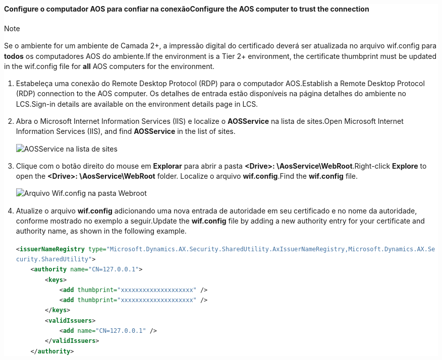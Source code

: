 #### <a name="configure-the-aos-computer-to-trust-the-connection"></a><span data-ttu-id="c38c0-320">Configure o computador AOS para confiar na conexão</span><span class="sxs-lookup"><span data-stu-id="c38c0-320">Configure the AOS computer to trust the connection</span></span>

> [!NOTE]
> <span data-ttu-id="c38c0-321">Se o ambiente for um ambiente de Camada 2+, a impressão digital do certificado deverá ser atualizada no arquivo wif.config para **todos** os computadores AOS do ambiente.</span><span class="sxs-lookup"><span data-stu-id="c38c0-321">If the environment is a Tier 2+ environment, the certificate thumbprint must be updated in the wif.config file for **all** AOS computers for the environment.</span></span>

1. <span data-ttu-id="c38c0-322">Estabeleça uma conexão do Remote Desktop Protocol (RDP) para o computador AOS.</span><span class="sxs-lookup"><span data-stu-id="c38c0-322">Establish a Remote Desktop Protocol (RDP) connection to the AOS computer.</span></span> <span data-ttu-id="c38c0-323">Os detalhes de entrada estão disponíveis na página detalhes do ambiente no LCS.</span><span class="sxs-lookup"><span data-stu-id="c38c0-323">Sign-in details are available on the environment details page in LCS.</span></span>
2. <span data-ttu-id="c38c0-324">Abra o Microsoft Internet Information Services (IIS) e localize o **AOSService** na lista de sites.</span><span class="sxs-lookup"><span data-stu-id="c38c0-324">Open Microsoft Internet Information Services (IIS), and find **AOSService** in the list of sites.</span></span>

    ![AOSService na lista de sites](./media/setup_rsa_tool_49.png)

3. <span data-ttu-id="c38c0-326">Clique com o botão direito do mouse em **Explorar** para abrir a pasta **\<Drive\>: \\AosService\\WebRoot**.</span><span class="sxs-lookup"><span data-stu-id="c38c0-326">Right-click **Explore** to open the **\<Drive\>: \\AosService\\WebRoot** folder.</span></span> <span data-ttu-id="c38c0-327">Localize o arquivo **wif.config**.</span><span class="sxs-lookup"><span data-stu-id="c38c0-327">Find the **wif.config** file.</span></span>

    ![Arquivo Wif.config na pasta Webroot](./media/setup_rsa_tool_50.png)

4. <span data-ttu-id="c38c0-329">Atualize o arquivo **wif.config** adicionando uma nova entrada de autoridade em seu certificado e no nome da autoridade, conforme mostrado no exemplo a seguir.</span><span class="sxs-lookup"><span data-stu-id="c38c0-329">Update the **wif.config** file by adding a new authority entry for your certificate and authority name, as shown in the following example.</span></span>

    ```Xml
    <issuerNameRegistry type="Microsoft.Dynamics.AX.Security.SharedUtility.AxIssuerNameRegistry,Microsoft.Dynamics.AX.Security.SharedUtility">
        <authority name="CN=127.0.0.1">
            <keys>
                <add thumbprint="xxxxxxxxxxxxxxxxxxxx" />
                <add thumbprint="xxxxxxxxxxxxxxxxxxxx" />
            </keys>
            <validIssuers>
                <add name="CN=127.0.0.1" />
            </validIssuers>
        </authority>
    ```

